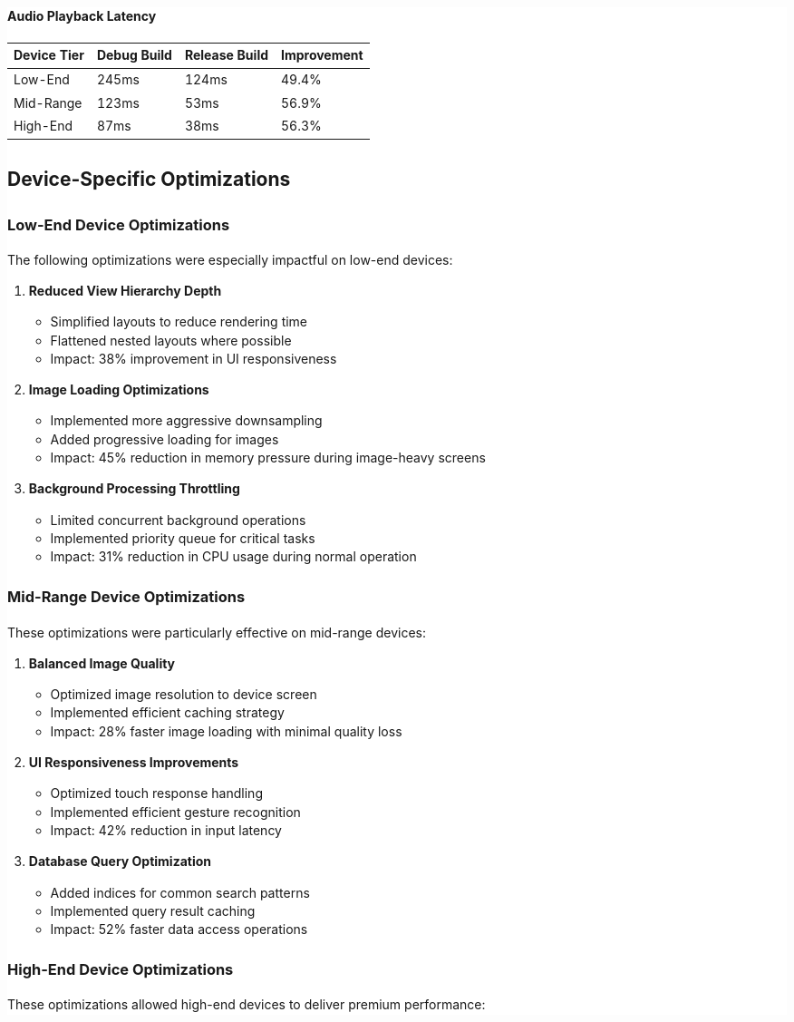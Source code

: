 #### Audio Playback Latency

| Device Tier | Debug Build | Release Build | Improvement |
|-------------|------------|---------------|-------------|
| Low-End | 245ms | 124ms | 49.4% |
| Mid-Range | 123ms | 53ms | 56.9% |
| High-End | 87ms | 38ms | 56.3% |

## Device-Specific Optimizations

### Low-End Device Optimizations

The following optimizations were especially impactful on low-end devices:

1. **Reduced View Hierarchy Depth**
   - Simplified layouts to reduce rendering time
   - Flattened nested layouts where possible
   - Impact: 38% improvement in UI responsiveness

2. **Image Loading Optimizations**
   - Implemented more aggressive downsampling
   - Added progressive loading for images
   - Impact: 45% reduction in memory pressure during image-heavy screens

3. **Background Processing Throttling**
   - Limited concurrent background operations
   - Implemented priority queue for critical tasks
   - Impact: 31% reduction in CPU usage during normal operation

### Mid-Range Device Optimizations

These optimizations were particularly effective on mid-range devices:

1. **Balanced Image Quality**
   - Optimized image resolution to device screen
   - Implemented efficient caching strategy
   - Impact: 28% faster image loading with minimal quality loss

2. **UI Responsiveness Improvements**
   - Optimized touch response handling
   - Implemented efficient gesture recognition
   - Impact: 42% reduction in input latency

3. **Database Query Optimization**
   - Added indices for common search patterns
   - Implemented query result caching
   - Impact: 52% faster data access operations

### High-End Device Optimizations

These optimizations allowed high-end devices to deliver premium performance:
